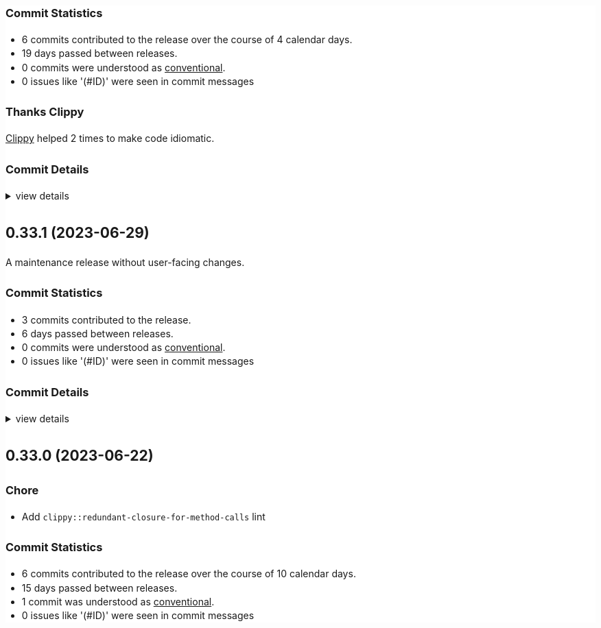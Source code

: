 ### Commit Statistics

<csr-read-only-do-not-edit/>

 - 6 commits contributed to the release over the course of 4 calendar days.
 - 19 days passed between releases.
 - 0 commits were understood as [conventional](https://www.conventionalcommits.org).
 - 0 issues like '(#ID)' were seen in commit messages

### Thanks Clippy

<csr-read-only-do-not-edit/>

[Clippy](https://github.com/rust-lang/rust-clippy) helped 2 times to make code idiomatic. 

### Commit Details

<csr-read-only-do-not-edit/>

<details><summary>view details</summary></details>

## 0.33.1 (2023-06-29)

A maintenance release without user-facing changes.

### Commit Statistics

<csr-read-only-do-not-edit/>

 - 3 commits contributed to the release.
 - 6 days passed between releases.
 - 0 commits were understood as [conventional](https://www.conventionalcommits.org).
 - 0 issues like '(#ID)' were seen in commit messages

### Commit Details

<csr-read-only-do-not-edit/>

<details><summary>view details</summary></details>

## 0.33.0 (2023-06-22)

<csr-id-bcad5c22049d56a25ef69d6c7a3344e78f9a1d4d/>

### Chore

 - <csr-id-bcad5c22049d56a25ef69d6c7a3344e78f9a1d4d/> Add `clippy::redundant-closure-for-method-calls` lint

### Commit Statistics

<csr-read-only-do-not-edit/>

 - 6 commits contributed to the release over the course of 10 calendar days.
 - 15 days passed between releases.
 - 1 commit was understood as [conventional](https://www.conventionalcommits.org).
 - 0 issues like '(#ID)' were seen in commit messages
